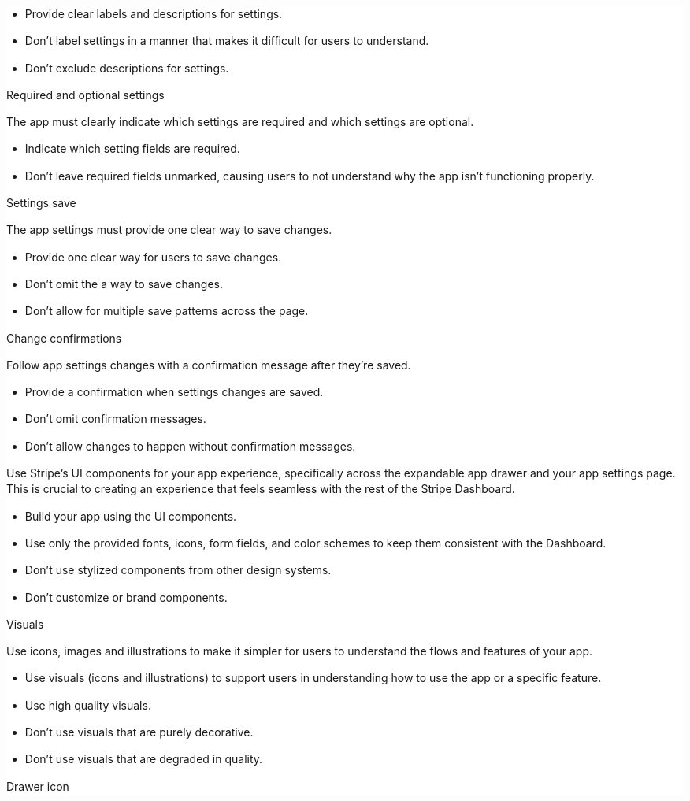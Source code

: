 - Provide clear labels and descriptions for settings.

- Don’t label settings in a manner that makes it difficult for users to understand.

- Don’t exclude descriptions for settings.

Required and optional settings

The app must clearly indicate which settings are required and which settings are optional.

- Indicate which setting fields are required.

- Don’t leave required fields unmarked, causing users to not understand why the app isn’t functioning properly.

Settings save

The app settings must provide one clear way to save changes.

- Provide one clear way for users to save changes.

- Don’t omit the a way to save changes.

- Don’t allow for multiple save patterns across the page.

Change confirmations

Follow app settings changes with a confirmation message after they’re saved.

- Provide a confirmation when settings changes are saved.

- Don’t omit confirmation messages.

- Don’t allow changes to happen without confirmation messages.

Use Stripe’s UI components for your app experience, specifically across the expandable app drawer and your app settings page. This is crucial to creating an experience that feels seamless with the rest of the Stripe Dashboard.

- Build your app using the UI components.

- Use only the provided fonts, icons, form fields, and color schemes to keep them consistent with the Dashboard.

- Don’t use stylized components from other design systems.

- Don’t customize or brand components.

Visuals

Use icons, images and illustrations to make it simpler for users to understand the flows and features of your app.

- Use visuals (icons and illustrations) to support users in understanding how to use the app or a specific feature.

- Use high quality visuals.

- Don’t use visuals that are purely decorative.

- Don’t use visuals that are degraded in quality.

Drawer icon
